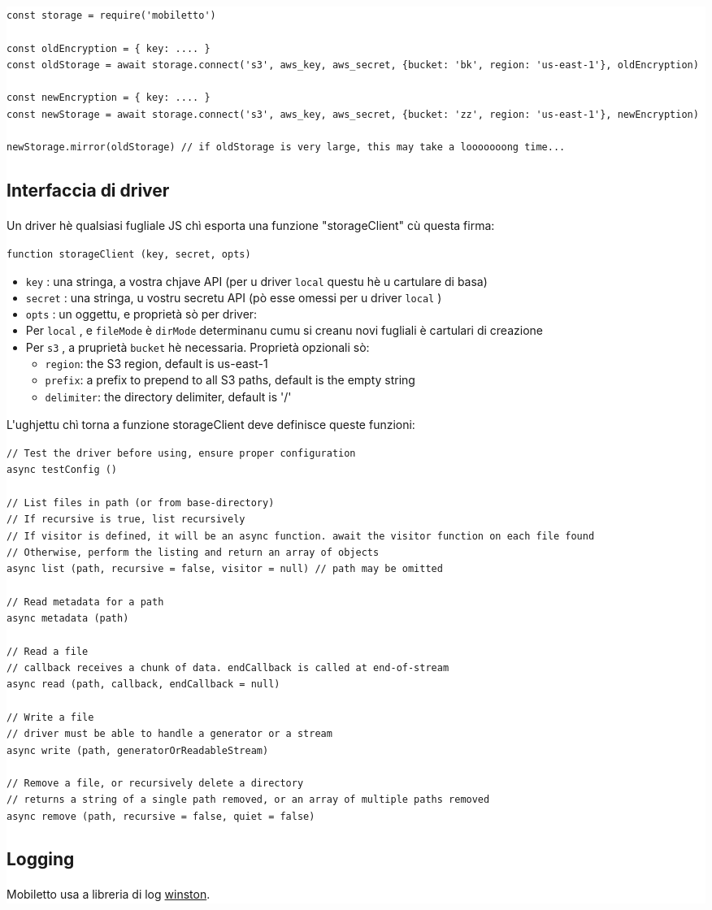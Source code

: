     const storage = require('mobiletto')

    const oldEncryption = { key: .... }
    const oldStorage = await storage.connect('s3', aws_key, aws_secret, {bucket: 'bk', region: 'us-east-1'}, oldEncryption)

    const newEncryption = { key: .... }
    const newStorage = await storage.connect('s3', aws_key, aws_secret, {bucket: 'zz', region: 'us-east-1'}, newEncryption)

    newStorage.mirror(oldStorage) // if oldStorage is very large, this may take a looooooong time...

 ## Interfaccia di driver
 Un driver hè qualsiasi fugliale JS chì esporta una funzione "storageClient" cù questa firma:

    function storageClient (key, secret, opts)

 * `key` : una stringa, a vostra chjave API (per u driver `local` questu hè u cartulare di basa)
 * `secret` : una stringa, u vostru secretu API (pò esse omessi per u driver `local` )
 * `opts` : un oggettu, e proprietà sò per driver:
 * Per `local` , e `fileMode` è `dirMode` determinanu cumu si creanu novi fugliali è cartulari di creazione
 * Per `s3` , a pruprietà `bucket` hè necessaria. Proprietà opzionali sò:
    * `region`: the S3 region, default is us-east-1
    * `prefix`: a prefix to prepend to all S3 paths, default is the empty string
    * `delimiter`: the directory delimiter, default is '/'

 L'ughjettu chì torna a funzione storageClient deve definisce queste funzioni:

    // Test the driver before using, ensure proper configuration
    async testConfig ()

    // List files in path (or from base-directory)
    // If recursive is true, list recursively
    // If visitor is defined, it will be an async function. await the visitor function on each file found
    // Otherwise, perform the listing and return an array of objects
    async list (path, recursive = false, visitor = null) // path may be omitted
    
    // Read metadata for a path
    async metadata (path)
    
    // Read a file
    // callback receives a chunk of data. endCallback is called at end-of-stream
    async read (path, callback, endCallback = null)

    // Write a file
    // driver must be able to handle a generator or a stream
    async write (path, generatorOrReadableStream)

    // Remove a file, or recursively delete a directory
    // returns a string of a single path removed, or an array of multiple paths removed
    async remove (path, recursive = false, quiet = false)

 ## Logging
 Mobiletto usa a libreria di log [winston](https://www.npmjs.com/package/winston).
